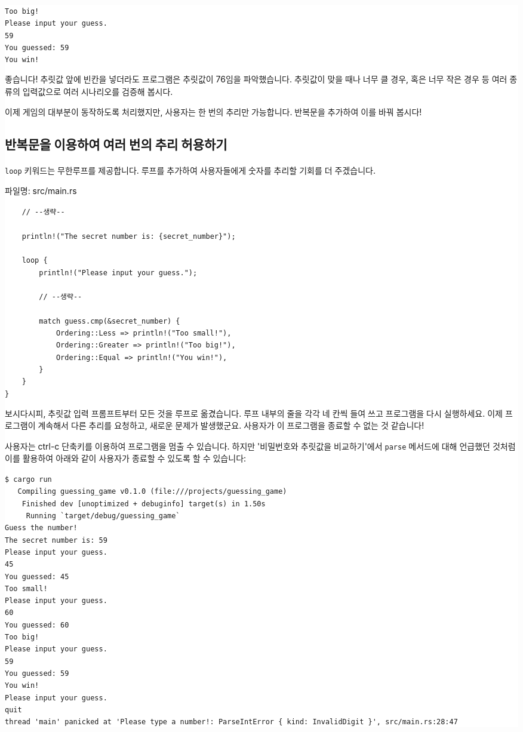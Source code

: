 ``` console
Too big!
Please input your guess.
59
You guessed: 59
You win!
```

좋습니다! 추릿값 앞에 빈칸을 넣더라도 프로그램은 추릿값이 76임을 파악했습니다. 추릿값이 맞을 때나 너무 클 경우, 혹은 너무 작은 경우 등 여러 종류의 입력값으로 여러 시나리오를 검증해 봅시다.

이제 게임의 대부분이 동작하도록 처리했지만, 사용자는 한 번의 추리만 가능합니다. 반복문을 추가하여 이를 바꿔 봅시다!


## 반복문을 이용하여 여러 번의 추리 허용하기

`loop` 키워드는 무한루프를 제공합니다. 루프를 추가하여 사용자들에게 숫자를 추리할 기회를 더 주겠습니다.

파일명: src/main.rs

``` rust,editable
    // --생략--

    println!("The secret number is: {secret_number}");

    loop {
        println!("Please input your guess.");

        // --생략--

        match guess.cmp(&secret_number) {
            Ordering::Less => println!("Too small!"),
            Ordering::Greater => println!("Too big!"),
            Ordering::Equal => println!("You win!"),
        }
    }
}
```

보시다시피, 추릿값 입력 프롬프트부터 모든 것을 루프로 옮겼습니다. 루프 내부의 줄을 각각 네 칸씩 들여 쓰고 프로그램을 다시 실행하세요. 이제 프로그램이 계속해서 다른 추리를 요청하고, 새로운 문제가 발생했군요. 사용자가 이 프로그램을 종료할 수 없는 것 같습니다!

사용자는 ctrl-c 단축키를 이용하여 프로그램을 멈출 수 있습니다. 하지만 '비밀번호와 추릿값을 비교하기'에서 `parse` 메서드에 대해 언급했던 것처럼 이를 활용하여 아래와 같이 사용자가 종료할 수 있도록 할 수 있습니다:

``` console
$ cargo run
   Compiling guessing_game v0.1.0 (file:///projects/guessing_game)
    Finished dev [unoptimized + debuginfo] target(s) in 1.50s
     Running `target/debug/guessing_game`
Guess the number!
The secret number is: 59
Please input your guess.
45
You guessed: 45
Too small!
Please input your guess.
60
You guessed: 60
Too big!
Please input your guess.
59
You guessed: 59
You win!
Please input your guess.
quit
thread 'main' panicked at 'Please type a number!: ParseIntError { kind: InvalidDigit }', src/main.rs:28:47
```